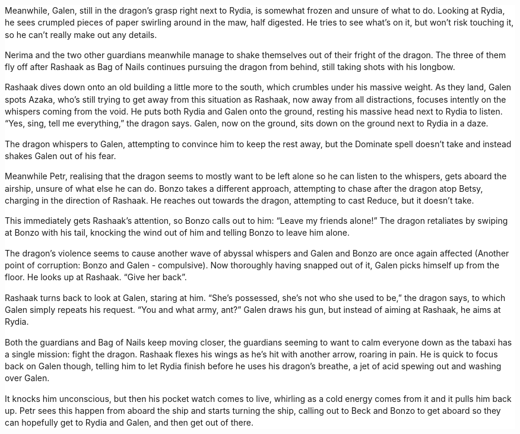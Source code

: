   

Meanwhile, Galen, still in the dragon’s grasp right next to Rydia, is somewhat frozen and unsure of what to do. Looking at Rydia, he sees crumpled pieces of paper swirling around in the maw, half digested. He tries to see what’s on it, but won’t risk touching it, so he can’t really make out any details.

  

Nerima and the two other guardians meanwhile manage to shake themselves out of their fright of the dragon. The three of them fly off after Rashaak as Bag of Nails continues pursuing the dragon from behind, still taking shots with his longbow.

  

Rashaak dives down onto an old building a little more to the south, which crumbles under his massive weight. As they land, Galen spots Azaka, who’s still trying to get away from this situation as Rashaak, now away from all distractions, focuses intently on the whispers coming from the void. He puts both Rydia and Galen onto the ground, resting his massive head next to Rydia to listen. “Yes, sing, tell me everything,” the dragon says. Galen, now on the ground, sits down on the ground next to Rydia in a daze.

  

The dragon whispers to Galen, attempting to convince him to keep the rest away, but the Dominate spell doesn’t take and instead shakes Galen out of his fear.

  

Meanwhile Petr, realising that the dragon seems to mostly want to be left alone so he can listen to the whispers, gets aboard the airship, unsure of what else he can do. Bonzo takes a different approach, attempting to chase after the dragon atop Betsy, charging in the direction of Rashaak. He reaches out towards the dragon, attempting to cast Reduce, but it doesn’t take.

  

This immediately gets Rashaak’s attention, so Bonzo calls out to him: “Leave my friends alone!” The dragon retaliates by swiping at Bonzo with his tail, knocking the wind out of him and telling Bonzo to leave him alone.

  

The dragon’s violence seems to cause another wave of abyssal whispers and Galen and Bonzo are once again affected (Another point of corruption: Bonzo and Galen - compulsive). Now thoroughly having snapped out of it, Galen picks himself up from the floor. He looks up at Rashaak. “Give her back”.

  

Rashaak turns back to look at Galen, staring at him. “She’s possessed, she’s not who she used to be,” the dragon says, to which Galen simply repeats his request. “You and what army, ant?” Galen draws his gun, but instead of aiming at Rashaak, he aims at Rydia.

  

Both the guardians and Bag of Nails keep moving closer, the guardians seeming to want to calm everyone down as the tabaxi has a single mission: fight the dragon. Rashaak flexes his wings as he’s hit with another arrow, roaring in pain. He is quick to focus back on Galen though, telling him to let Rydia finish before he uses his dragon’s breathe, a jet of acid spewing out and washing over Galen.

  

It knocks him unconscious, but then his pocket watch comes to live, whirling as a cold energy comes from it and it pulls him back up. Petr sees this happen from aboard the ship and starts turning the ship, calling out to Beck and Bonzo to get aboard so they can hopefully get to Rydia and Galen, and then get out of there.
